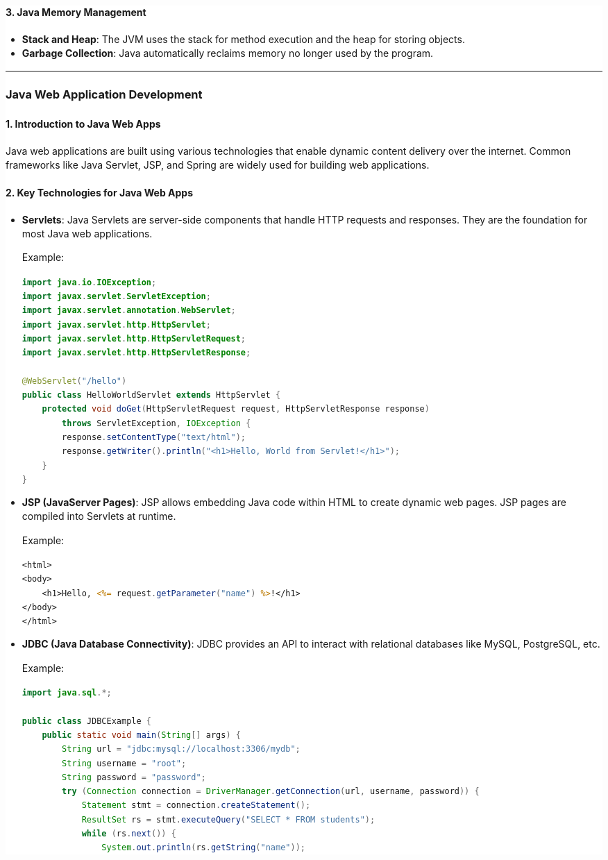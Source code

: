 #### 3. **Java Memory Management**

- **Stack and Heap**: The JVM uses the stack for method execution and the heap for storing objects.
- **Garbage Collection**: Java automatically reclaims memory no longer used by the program.

---

### **Java Web Application Development**

#### 1. **Introduction to Java Web Apps**
Java web applications are built using various technologies that enable dynamic content delivery over the internet. Common frameworks like Java Servlet, JSP, and Spring are widely used for building web applications.

#### 2. **Key Technologies for Java Web Apps**

- **Servlets**: Java Servlets are server-side components that handle HTTP requests and responses. They are the foundation for most Java web applications.
  
  Example:
  ```java
  import java.io.IOException;
  import javax.servlet.ServletException;
  import javax.servlet.annotation.WebServlet;
  import javax.servlet.http.HttpServlet;
  import javax.servlet.http.HttpServletRequest;
  import javax.servlet.http.HttpServletResponse;

  @WebServlet("/hello")
  public class HelloWorldServlet extends HttpServlet {
      protected void doGet(HttpServletRequest request, HttpServletResponse response)
          throws ServletException, IOException {
          response.setContentType("text/html");
          response.getWriter().println("<h1>Hello, World from Servlet!</h1>");
      }
  }
  ```

- **JSP (JavaServer Pages)**: JSP allows embedding Java code within HTML to create dynamic web pages. JSP pages are compiled into Servlets at runtime.
  
  Example:
  ```jsp
  <html>
  <body>
      <h1>Hello, <%= request.getParameter("name") %>!</h1>
  </body>
  </html>
  ```

- **JDBC (Java Database Connectivity)**: JDBC provides an API to interact with relational databases like MySQL, PostgreSQL, etc.

  Example:
  ```java
  import java.sql.*;

  public class JDBCExample {
      public static void main(String[] args) {
          String url = "jdbc:mysql://localhost:3306/mydb";
          String username = "root";
          String password = "password";
          try (Connection connection = DriverManager.getConnection(url, username, password)) {
              Statement stmt = connection.createStatement();
              ResultSet rs = stmt.executeQuery("SELECT * FROM students");
              while (rs.next()) {
                  System.out.println(rs.getString("name"));
  ```